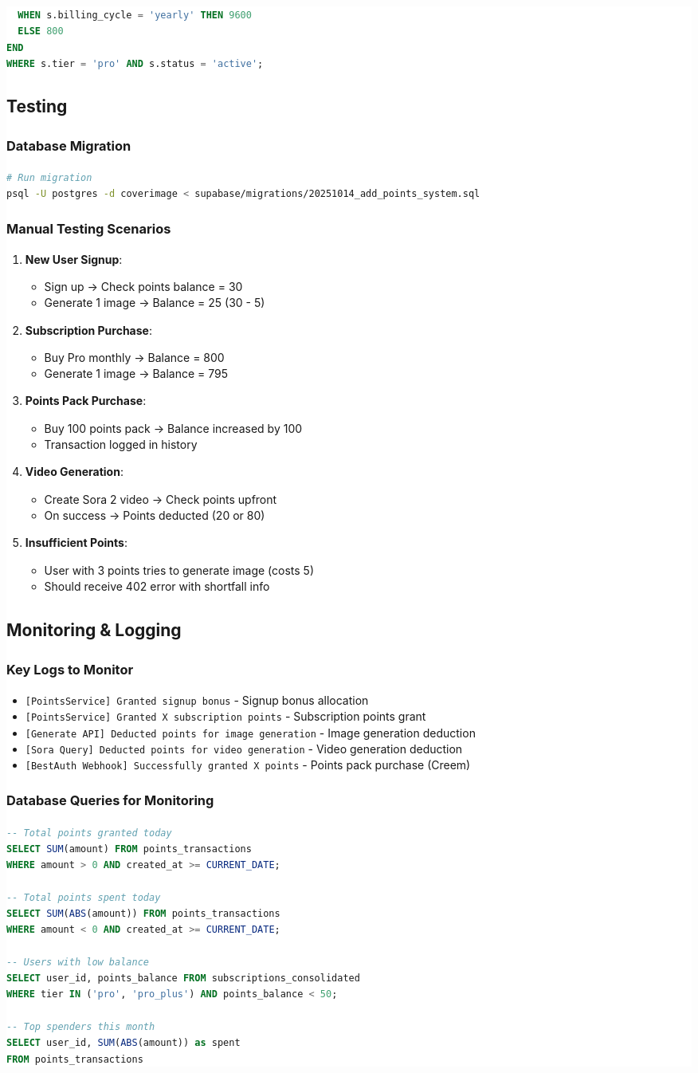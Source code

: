 ```sql
  WHEN s.billing_cycle = 'yearly' THEN 9600
  ELSE 800
END
WHERE s.tier = 'pro' AND s.status = 'active';
```

## Testing

### Database Migration
```bash
# Run migration
psql -U postgres -d coverimage < supabase/migrations/20251014_add_points_system.sql
```

### Manual Testing Scenarios

1. **New User Signup**:
   - Sign up → Check points balance = 30
   - Generate 1 image → Balance = 25 (30 - 5)

2. **Subscription Purchase**:
   - Buy Pro monthly → Balance = 800
   - Generate 1 image → Balance = 795

3. **Points Pack Purchase**:
   - Buy 100 points pack → Balance increased by 100
   - Transaction logged in history

4. **Video Generation**:
   - Create Sora 2 video → Check points upfront
   - On success → Points deducted (20 or 80)

5. **Insufficient Points**:
   - User with 3 points tries to generate image (costs 5)
   - Should receive 402 error with shortfall info

## Monitoring & Logging

### Key Logs to Monitor

- `[PointsService] Granted signup bonus` - Signup bonus allocation
- `[PointsService] Granted X subscription points` - Subscription points grant
- `[Generate API] Deducted points for image generation` - Image generation deduction
- `[Sora Query] Deducted points for video generation` - Video generation deduction
- `[BestAuth Webhook] Successfully granted X points` - Points pack purchase (Creem)

### Database Queries for Monitoring

```sql
-- Total points granted today
SELECT SUM(amount) FROM points_transactions 
WHERE amount > 0 AND created_at >= CURRENT_DATE;

-- Total points spent today  
SELECT SUM(ABS(amount)) FROM points_transactions 
WHERE amount < 0 AND created_at >= CURRENT_DATE;

-- Users with low balance
SELECT user_id, points_balance FROM subscriptions_consolidated 
WHERE tier IN ('pro', 'pro_plus') AND points_balance < 50;

-- Top spenders this month
SELECT user_id, SUM(ABS(amount)) as spent 
FROM points_transactions 
```